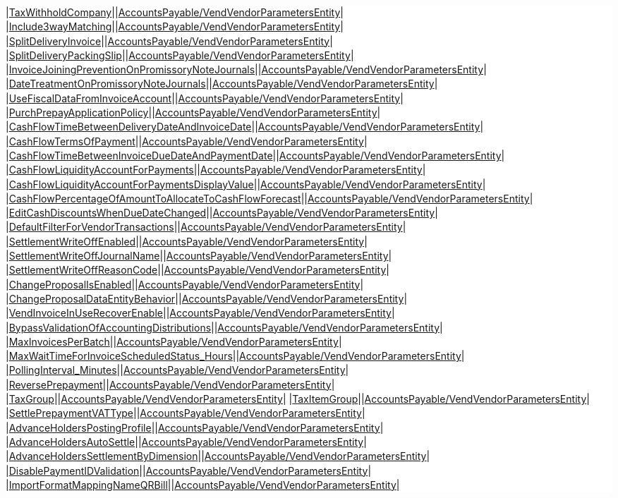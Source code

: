 |[TaxWithholdCompany](#TaxWithholdCompany)||<a href="VendVendorParametersEntity.md" target="_blank">AccountsPayable/VendVendorParametersEntity</a>|
|[Include3wayMatching](#Include3wayMatching)||<a href="VendVendorParametersEntity.md" target="_blank">AccountsPayable/VendVendorParametersEntity</a>|
|[SplitDeliveryInvoice](#SplitDeliveryInvoice)||<a href="VendVendorParametersEntity.md" target="_blank">AccountsPayable/VendVendorParametersEntity</a>|
|[SplitDeliveryPackingSlip](#SplitDeliveryPackingSlip)||<a href="VendVendorParametersEntity.md" target="_blank">AccountsPayable/VendVendorParametersEntity</a>|
|[InvoiceJoiningPreventionOnPromissoryNoteJournals](#InvoiceJoiningPreventionOnPromissoryNoteJournals)||<a href="VendVendorParametersEntity.md" target="_blank">AccountsPayable/VendVendorParametersEntity</a>|
|[DateTreatmentOnPromissoryNoteJournals](#DateTreatmentOnPromissoryNoteJournals)||<a href="VendVendorParametersEntity.md" target="_blank">AccountsPayable/VendVendorParametersEntity</a>|
|[UseFiscalDataFromInvoiceAccount](#UseFiscalDataFromInvoiceAccount)||<a href="VendVendorParametersEntity.md" target="_blank">AccountsPayable/VendVendorParametersEntity</a>|
|[PurchPrepayApplicationPolicy](#PurchPrepayApplicationPolicy)||<a href="VendVendorParametersEntity.md" target="_blank">AccountsPayable/VendVendorParametersEntity</a>|
|[CashFlowTimeBetweenDeliveryDateAndInvoiceDate](#CashFlowTimeBetweenDeliveryDateAndInvoiceDate)||<a href="VendVendorParametersEntity.md" target="_blank">AccountsPayable/VendVendorParametersEntity</a>|
|[CashFlowTermsOfPayment](#CashFlowTermsOfPayment)||<a href="VendVendorParametersEntity.md" target="_blank">AccountsPayable/VendVendorParametersEntity</a>|
|[CashFlowTimeBetweenInvoiceDueDateAndPaymentDate](#CashFlowTimeBetweenInvoiceDueDateAndPaymentDate)||<a href="VendVendorParametersEntity.md" target="_blank">AccountsPayable/VendVendorParametersEntity</a>|
|[CashFlowLiquidityAccountForPayments](#CashFlowLiquidityAccountForPayments)||<a href="VendVendorParametersEntity.md" target="_blank">AccountsPayable/VendVendorParametersEntity</a>|
|[CashFlowLiquidityAccountForPaymentsDisplayValue](#CashFlowLiquidityAccountForPaymentsDisplayValue)||<a href="VendVendorParametersEntity.md" target="_blank">AccountsPayable/VendVendorParametersEntity</a>|
|[CashFlowPercentageOfAmountToAllocateToCashFlowForecast](#CashFlowPercentageOfAmountToAllocateToCashFlowForecast)||<a href="VendVendorParametersEntity.md" target="_blank">AccountsPayable/VendVendorParametersEntity</a>|
|[EditCashDiscountsWhenDueDateChanged](#EditCashDiscountsWhenDueDateChanged)||<a href="VendVendorParametersEntity.md" target="_blank">AccountsPayable/VendVendorParametersEntity</a>|
|[DefaultFilterForVendorTransactions](#DefaultFilterForVendorTransactions)||<a href="VendVendorParametersEntity.md" target="_blank">AccountsPayable/VendVendorParametersEntity</a>|
|[SettlementWriteOffEnabled](#SettlementWriteOffEnabled)||<a href="VendVendorParametersEntity.md" target="_blank">AccountsPayable/VendVendorParametersEntity</a>|
|[SettlementWriteOffJournalName](#SettlementWriteOffJournalName)||<a href="VendVendorParametersEntity.md" target="_blank">AccountsPayable/VendVendorParametersEntity</a>|
|[SettlementWriteOffReasonCode](#SettlementWriteOffReasonCode)||<a href="VendVendorParametersEntity.md" target="_blank">AccountsPayable/VendVendorParametersEntity</a>|
|[ChangeProposalIsEnabled](#ChangeProposalIsEnabled)||<a href="VendVendorParametersEntity.md" target="_blank">AccountsPayable/VendVendorParametersEntity</a>|
|[ChangeProposalDataEntityBehavior](#ChangeProposalDataEntityBehavior)||<a href="VendVendorParametersEntity.md" target="_blank">AccountsPayable/VendVendorParametersEntity</a>|
|[VendInvoiceInUseRecoverEnable](#VendInvoiceInUseRecoverEnable)||<a href="VendVendorParametersEntity.md" target="_blank">AccountsPayable/VendVendorParametersEntity</a>|
|[BypassValidationOfAccountingDistributions](#BypassValidationOfAccountingDistributions)||<a href="VendVendorParametersEntity.md" target="_blank">AccountsPayable/VendVendorParametersEntity</a>|
|[MaxInvoicesPerBatch](#MaxInvoicesPerBatch)||<a href="VendVendorParametersEntity.md" target="_blank">AccountsPayable/VendVendorParametersEntity</a>|
|[MaxWaitTimeForInvoiceScheduledStatus_Hours](#MaxWaitTimeForInvoiceScheduledStatus_Hours)||<a href="VendVendorParametersEntity.md" target="_blank">AccountsPayable/VendVendorParametersEntity</a>|
|[PollingInterval_Minutes](#PollingInterval_Minutes)||<a href="VendVendorParametersEntity.md" target="_blank">AccountsPayable/VendVendorParametersEntity</a>|
|[ReversePrepayment](#ReversePrepayment)||<a href="VendVendorParametersEntity.md" target="_blank">AccountsPayable/VendVendorParametersEntity</a>|
|[TaxGroup](#TaxGroup)||<a href="VendVendorParametersEntity.md" target="_blank">AccountsPayable/VendVendorParametersEntity</a>|
|[TaxItemGroup](#TaxItemGroup)||<a href="VendVendorParametersEntity.md" target="_blank">AccountsPayable/VendVendorParametersEntity</a>|
|[SettlePrepaymentVATType](#SettlePrepaymentVATType)||<a href="VendVendorParametersEntity.md" target="_blank">AccountsPayable/VendVendorParametersEntity</a>|
|[AdvanceHoldersPostingProfile](#AdvanceHoldersPostingProfile)||<a href="VendVendorParametersEntity.md" target="_blank">AccountsPayable/VendVendorParametersEntity</a>|
|[AdvanceHoldersAutoSettle](#AdvanceHoldersAutoSettle)||<a href="VendVendorParametersEntity.md" target="_blank">AccountsPayable/VendVendorParametersEntity</a>|
|[AdvanceHoldersSettlementByDimension](#AdvanceHoldersSettlementByDimension)||<a href="VendVendorParametersEntity.md" target="_blank">AccountsPayable/VendVendorParametersEntity</a>|
|[DisablePaymentIDValidation](#DisablePaymentIDValidation)||<a href="VendVendorParametersEntity.md" target="_blank">AccountsPayable/VendVendorParametersEntity</a>|
|[ImportFormatMappingNameQRBill](#ImportFormatMappingNameQRBill)||<a href="VendVendorParametersEntity.md" target="_blank">AccountsPayable/VendVendorParametersEntity</a>|